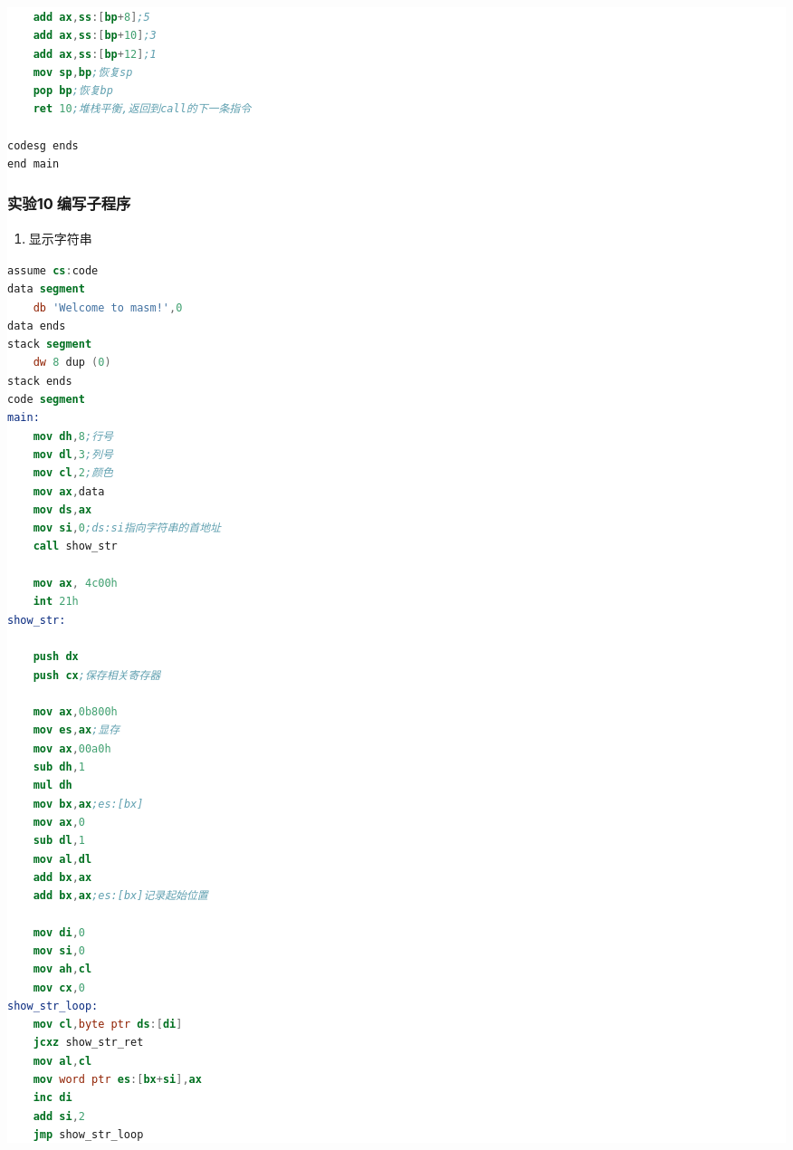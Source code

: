 ```nasm
    add ax,ss:[bp+8];5
    add ax,ss:[bp+10];3
    add ax,ss:[bp+12];1
    mov sp,bp;恢复sp
    pop bp;恢复bp
    ret 10;堆栈平衡,返回到call的下一条指令

codesg ends
end main
```

### 实验10 编写子程序

1. 显示字符串

```nasm
assume cs:code
data segment
    db 'Welcome to masm!',0
data ends
stack segment
    dw 8 dup (0)
stack ends
code segment
main:
    mov dh,8;行号
    mov dl,3;列号
    mov cl,2;颜色
    mov ax,data
    mov ds,ax
    mov si,0;ds:si指向字符串的首地址
    call show_str

    mov ax, 4c00h
    int 21h
show_str:

    push dx
    push cx;保存相关寄存器

    mov ax,0b800h
    mov es,ax;显存
    mov ax,00a0h
    sub dh,1
    mul dh
    mov bx,ax;es:[bx]
    mov ax,0
    sub dl,1
    mov al,dl
    add bx,ax
    add bx,ax;es:[bx]记录起始位置

    mov di,0
    mov si,0
    mov ah,cl
    mov cx,0
show_str_loop:
    mov cl,byte ptr ds:[di]
    jcxz show_str_ret
    mov al,cl
    mov word ptr es:[bx+si],ax
    inc di
    add si,2
    jmp show_str_loop
```